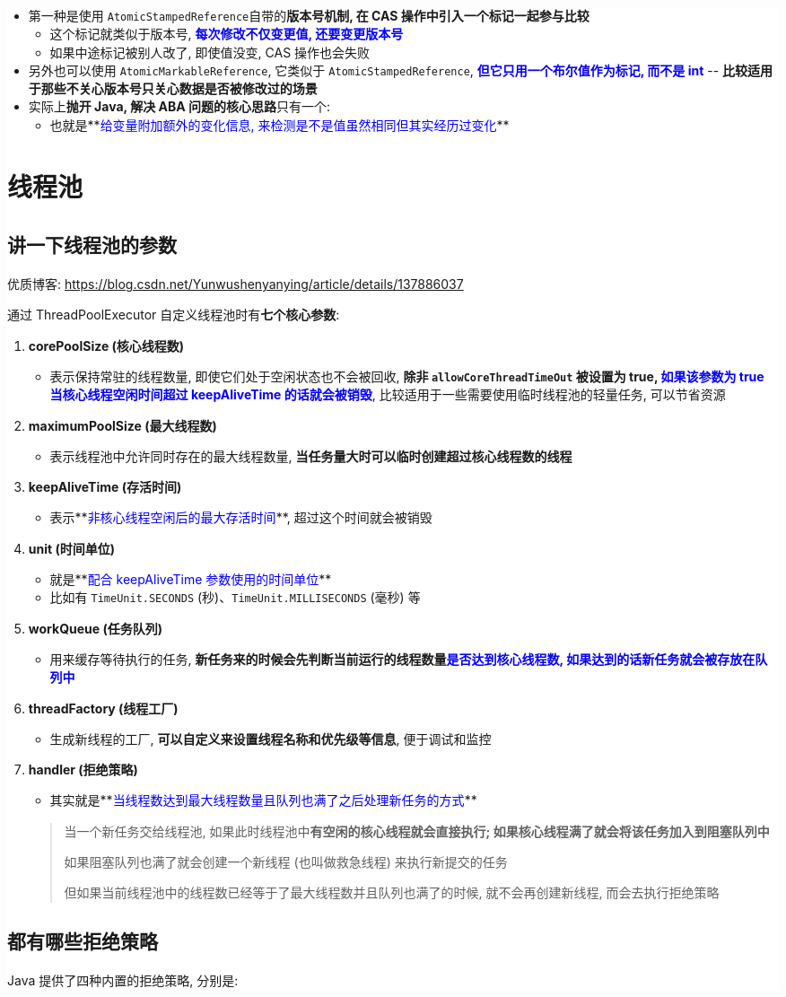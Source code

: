 + 第一种是使用 `AtomicStampedReference`自带的**版本号机制, 在 CAS 操作中引入一个标记一起参与比较**
  + 这个标记就类似于版本号, **<font style="color:blue">每次修改不仅变更值, 还要变更版本号</font>**
  + 如果中途标记被别人改了, 即使值没变, CAS 操作也会失败
+ 另外也可以使用 `AtomicMarkableReference`, 它类似于 `AtomicStampedReference`, **<font style="color:blue">但它只用一个布尔值作为标记, 而不是 int</font>** -- **比较适用于那些不关心版本号只关心数据是否被修改过的场景**
+ 实际上**抛开 Java, 解决 ABA 问题的核心思路**只有一个:
  + 也就是**<font style="color:blue">给变量附加额外的变化信息, 来检测是不是值虽然相同但其实经历过变化</font>**

# 线程池

## 讲一下线程池的参数

优质博客: https://blog.csdn.net/Yunwushenyanying/article/details/137886037

通过 ThreadPoolExecutor 自定义线程池时有**七个核心参数**:

1. **corePoolSize (核心线程数)**

   - 表示保持常驻的线程数量, 即使它们处于空闲状态也不会被回收, **除非 `allowCoreThreadTimeOut` 被设置为 true, <font style="color:blue">如果该参数为 true 当核心线程空闲时间超过 keepAliveTime 的话就会被销毁</font>**, 比较适用于一些需要使用临时线程池的轻量任务, 可以节省资源

2. **maximumPoolSize (最大线程数)**

   - 表示线程池中允许同时存在的最大线程数量, **当任务量大时可以临时创建超过核心线程数的线程**

3. **keepAliveTime (存活时间)**

   - 表示**<font style="color:blue">非核心线程空闲后的最大存活时间</font>**, 超过这个时间就会被销毁

4. **unit (时间单位)**

   - 就是**<font style="color:blue">配合 keepAliveTime 参数使用的时间单位</font>**
   - 比如有 `TimeUnit.SECONDS` (秒)、`TimeUnit.MILLISECONDS` (毫秒) 等

5. **workQueue (任务队列)**

   - 用来缓存等待执行的任务,  **新任务来的时候会先判断当前运行的线程数量<font style="color:blue">是否达到核心线程数, 如果达到的话新任务就会被存放在队列中</font>**

6. **threadFactory (线程工厂)**

   - 生成新线程的工厂, **可以自定义来设置线程名称和优先级等信息**, 便于调试和监控

7. **handler (拒绝策略)**

   - 其实就是**<font style="color:blue">当线程数达到最大线程数量且队列也满了之后处理新任务的方式</font>**

   > 当一个新任务交给线程池, 如果此时线程池中**有空闲的核心线程就会直接执行; 如果核心线程满了就会将该任务加入到阻塞队列中**
   >
   > 如果阻塞队列也满了就会创建一个新线程 (也叫做救急线程) 来执行新提交的任务
   >
   > 但如果当前线程池中的线程数已经等于了最大线程数并且队列也满了的时候, 就不会再创建新线程, 而会去执行拒绝策略

## 都有哪些拒绝策略

Java 提供了四种内置的拒绝策略, 分别是:
